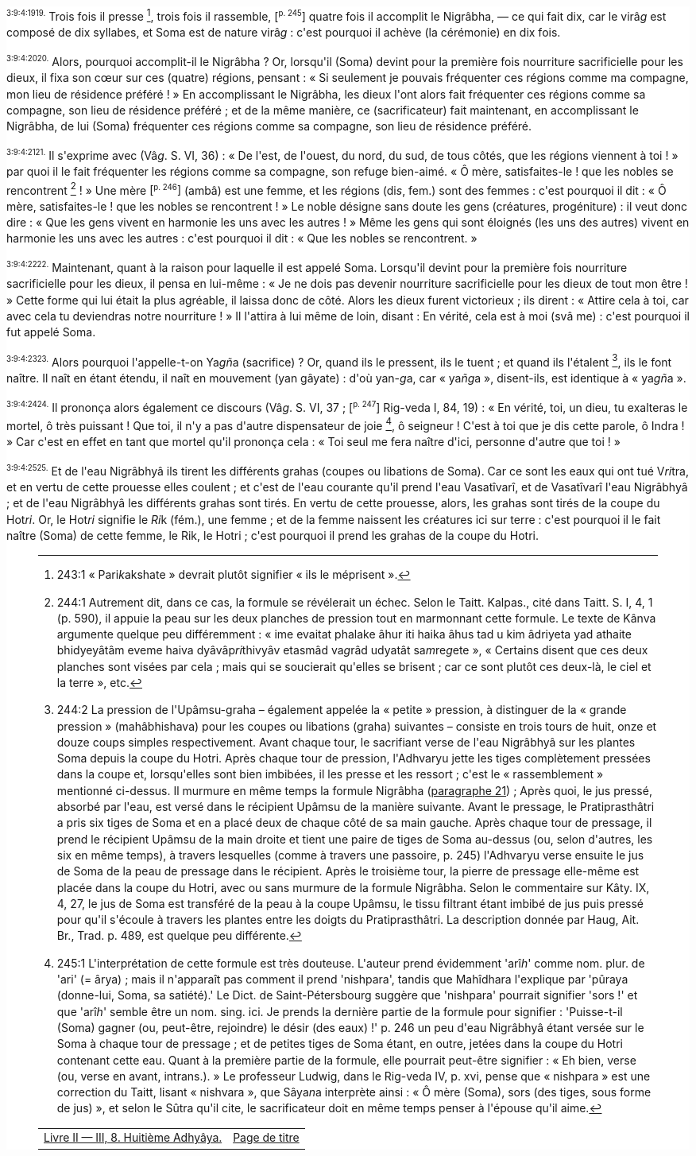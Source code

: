 <span id="v3_9_4_1919"><sup><small>3:9:4:1919.</small></sup></span> Trois fois il presse [^596], trois fois il rassemble, <span id="p245">[<sup><small>p. 245</small></sup>]</span> quatre fois il accomplit le Nigrâbha, — ce qui fait dix, car le virâ<i>g</i> est composé de dix syllabes, et Soma est de nature virâ<i>g</i> : c'est pourquoi il achève (la cérémonie) en dix fois.

<span id="v3_9_4_2020"><sup><small>3:9:4:2020.</small></sup></span> Alors, pourquoi accomplit-il le Nigrâbha ? Or, lorsqu'il (Soma) devint pour la première fois nourriture sacrificielle pour les dieux, il fixa son cœur sur ces (quatre) régions, pensant : « Si seulement je pouvais fréquenter ces régions comme ma compagne, mon lieu de résidence préféré ! » En accomplissant le Nigrâbha, les dieux l'ont alors fait fréquenter ces régions comme sa compagne, son lieu de résidence préféré ; et de la même manière, ce (sacrificateur) fait maintenant, en accomplissant le Nigrâbha, de lui (Soma) fréquenter ces régions comme sa compagne, son lieu de résidence préféré.

<span id="v3_9_4_2121"><sup><small>3:9:4:2121.</small></sup></span> Il s'exprime avec (Vâ<i>g</i>. S. VI, 36) : « De l'est, de l'ouest, du nord, du sud, de tous côtés, que les régions viennent à toi ! » par quoi il le fait fréquenter les régions comme sa compagne, son refuge bien-aimé. « Ô mère, satisfaites-le ! que les nobles se rencontrent [^597] ! » Une mère <span id="p246">[<sup><small>p. 246</small></sup>]</span> (ambâ) est une femme, et les régions (di<i>s</i>, fem.) sont des femmes : c'est pourquoi il dit : « Ô mère, satisfaites-le ! que les nobles se rencontrent ! » Le noble désigne sans doute les gens (créatures, progéniture) : il veut donc dire : « Que les gens vivent en harmonie les uns avec les autres ! » Même les gens qui sont éloignés (les uns des autres) vivent en harmonie les uns avec les autres : c'est pourquoi il dit : « Que les nobles se rencontrent. »

<span id="v3_9_4_2222"><sup><small>3:9:4:2222.</small></sup></span> Maintenant, quant à la raison pour laquelle il est appelé Soma. Lorsqu'il devint pour la première fois nourriture sacrificielle pour les dieux, il pensa en lui-même : « Je ne dois pas devenir nourriture sacrificielle pour les dieux de tout mon être ! » Cette forme qui lui était la plus agréable, il laissa donc de côté. Alors les dieux furent victorieux ; ils dirent : « Attire cela à toi, car avec cela tu deviendras notre nourriture ! » Il l'attira à lui même de loin, disant : En vérité, cela est à moi (svâ me) : c'est pourquoi il fut appelé Soma.

<span id="v3_9_4_2323"><sup><small>3:9:4:2323.</small></sup></span> Alors pourquoi l'appelle-t-on Ya<i>g</i><i>ñ</i>a (sacrifice) ? Or, quand ils le pressent, ils le tuent ; et quand ils l'étalent [^598], ils le font naître. Il naît en étant étendu, il naît en mouvement (yan gâyate) : d'où yan-<i>g</i>a, car « ya<i>ñ</i><i>g</i>a », disent-ils, est identique à « ya<i>g</i><i>ñ</i>a ».

<span id="v3_9_4_2424"><sup><small>3:9:4:2424.</small></sup></span> Il prononça alors également ce discours (Vâ<i>g</i>. S. VI, 37 ; <span id="p247">[<sup><small>p. 247</small></sup>]</span> Rig-veda I, 84, 19) : « En vérité, toi, un dieu, tu exalteras le mortel, ô très puissant ! Que toi, il n'y a pas d'autre dispensateur de joie [^599], ô seigneur ! C'est à toi que je dis cette parole, ô Indra ! » Car c'est en effet en tant que mortel qu'il prononça cela : « Toi seul me fera naître d'ici, personne d'autre que toi ! »

<span id="v3_9_4_2525"><sup><small>3:9:4:2525.</small></sup></span> Et de l'eau Nigrâbhyâ ils tirent les différents grahas (coupes ou libations de Soma). Car ce sont les eaux qui ont tué V<i>ri</i>tra, et en vertu de cette prouesse elles coulent ; et c'est de l'eau courante qu'il prend l'eau Vasatîvarî, et de Vasatîvarî l'eau Nigrâbhyâ ; et de l'eau Nigrâbhyâ les différents grahas sont tirés. En vertu de cette prouesse, alors, les grahas sont tirés de la coupe du Hot<i>ri</i>. Or, le Hot<i>ri</i> signifie le <i>Ri</i>k (fém.), une femme ; et de la femme naissent les créatures ici sur terre : c'est pourquoi il le fait naître (Soma) de cette femme, le Rik, le Hotri ; c'est pourquoi il prend les grahas de la coupe du Hotri.

<figure class="table chapter-navigator">
  <table>
    <tbody>
      <tr>
        <td>
        <a href="/fr/book/Hinduism/The_Satapatha_Brahmana/Book_2_3_8">
          <span class="mdi mdi-arrow-left-drop-circle"></span><span class="pl-2">Livre II — III, 8. Huitième Adhyâya.</span>
        </a>
        </td>
        <td>
        <a href="/fr/book/Hinduism/The_Satapatha_Brahmana">
          <span class="mdi mdi-book-open-variant"></span><span class="pl-2">Page de titre</span>
        </a>
        </td>

[^548]: 217:4 Riri<i>k</i>âna<i>h</i>, lit. 'vidé', car âpyây signifie 'remplir'.
[^549]: 217:5 'Pra<i>g</i>â' a également ici le sens de 'peuple, sujets, constituant le pouvoir ou la gloire (<i>s</i>rî) du roi'.
[^550]: 218:1 Pour 'asmâ u kâmâya' nous devrions lire 'yasmâ u kâmâya', avec Sâya<i>n</i>a et le texte Kâ<i>n</i>va.
[^551]: 218:2 Âlabh, toucher, saisir, est un terme euphémistique pour immoler.
[^552]: 219:1 Purâhitâ<i>h</i> (pura-âhitâ<i>h</i>, Kâ<i>n</i>va rec.) a à la fois le sens général de « mettre devant lui (comme nourriture) » et celui de « être placé juste avant lui ».
[^553]: 220:1 'Puisque la seigneurie sur le bétail appartient au Brahmane, donc (le sacrificateur) ayant donné tous ses biens aux Brahmanes', etc., Sây.
[^554]: 221:1 Varu<i>n</i>yâd evaitat sarvasmât kilbisâd enaso 'ntato varu<i>n</i>apâ<i>s</i>ât pra<i>g</i>â<i>h</i> pramu<i>ñ</i><i>k</i>ati, Kâ<i>n</i>va rec.
[^555]: 221:2 C'est-à-dire, s'il y a onze victimes et un seul poteau, dans ce cas la victime d'Agni est attachée au poteau, et chaque victime suivante est attachée au cou de la précédente. Kâty. VIII, 8, 28.
[^556]: 222:1 Et si un homme n'a pas de femme, il sera sauvé. Et s'il n'a pas de mari, il sera sauvé. Et s'il n'a pas de femme, il sera sauvé. Et s'il n'a pas de mari, il sera sauvé. Et s'il n'a pas de femme, il sera sauvé.
[^557]: 222:2 « Il le divise en trois parties pour tous les pressages », texte Kânva. Voir note sur IV, 2, 3, 4.
[^558]: 223:1 Aidez-moi ; voir [p. 222](Book_2_3_9#p222), note [^554].
[^559]: 223:2 Ou peut-être : « Je le prendrai pendant que je vois la sève du sacrifice. »
[^560]: 223:3 'Vasatîvarî' semble signifier 'offrir une habitation' ; ou peut-être, 'ce (l'eau) qui demeure, demeure (pendant la nuit).' Cf. [par. 16](Book_2_3_9#v3_9_2_16).
[^561]: 223:4 'Ninâhya' (ninấhya<i>h</i> kumbhá<i>h</i>, Kâ<i>n</i>va rec. à chaque fois) ; un récipient ou une citerne, creusé dans le sol pour garder l'eau fraîche.
[^562]: 224:1 Upâvasito vâ paryavasito (prátive<i>s</i>o, texte Kâ<i>n</i>va à la place) vâ.
[^563]: 224:2 C'est-à-dire derrière l'ancienne Âhavanîya du Prâ<i>k</i>înava<i>m</i><i>s</i>a, où l'autel serait préparé lors de la havirya<i>g</i><i>ñ</i>a ordinaire.
[^564]: 225:1 Selon Kâty. VIII, 9, 16.
[^565]: 225:2 'Certains l'écrivent avec cette (formule), mais qu'il ne l'écrive pas ainsi, car ainsi l'intégralité est laissée derrière (ou, a un surplus, sampad ri<i>k</i>yate).' Texte Kâ<i>n</i>va.
[^566]: 226:1 Cf. Taitt. S. VI, 4, 2, 'devâ<i>h</i> . . . J'espère que vous comprendrez que je n'ai rien fait de mal, donc je ne pourrai rien faire de mal.
[^567]: 226:2 Après avoir effectué leurs ablutions, ils doivent accomplir les travaux préliminaires et les cérémonies, telles que la préparation du Gârhapatya, la collecte et l'agencement des récipients, le nettoyage des cuillères, etc. jusqu'au dépôt du ghee, près du maître-autel.
[^568]: 227:1 Selon Kâty. VIII, 9, 24-25, la veille au soir, immédiatement après le transport et le dépôt de l'eau de Vasatîvarî, le Soma est placé sur un siège (âsandi) dans la maison du feu de l'Âgnîdhra, où le sacrificateur doit le surveiller pendant la nuit. Ceci n'est pas mentionné dans le Brâhma<i>n</i>a, et d'après ce qui suit, il semblerait plutôt que le Soma soit descendu du chariot (voir III, 6, 3, 17 ss.). Autrement, nous pourrions traduire : « Il le fait descendre (de l'Âgnîdhra). »
[^569]: 227:2 C'est-à-dire avec leurs larges côtés tournés l'un vers l'autre.
[^570]: 228:1 'Il commet un pâpavasyasa<i>m</i>,' c'est-à-dire selon Haug, Ait. Br. p. 413, 'une violation du serment d'allégeance' (où Sâya<i>n</i>a l'explique par 'extrêmement mauvais'); ou 'un (acte de) perversité', Weber, Ind. Stud. IX, p. 300. Sâya<i>n</i>a, dans notre passage, l'explique par 'un mélange du mauvais avec le bon (ou le meilleur).' La traduction littérale est 'une mauvaise amélioration'. Ce qui est principalement impliqué dans le terme est évidemment le manque de respect d'un inférieur envers une personne supérieure.
[^571]: 228:2 Tasmât kshatriyam upary âsînam adhastâd vi<i>s</i>a imâ<i>h</i> pra<i>g</i>â upâsate. Texte de Kânva.
[^572]: 229:1 Ici maintenant, certains disent seulement : « Récitez à celui qui vient tôt ! ​​» et non pas « aux . . . dieux ! » mais qu'il ne dise pas cela. Texte Kânva.
[^573]: 229:2 Le Prâtar-anuvâka, ou prière du matin (chant du matin), doit être récité par le Hot<i>ri</i> en fin de nuit, avant qu'aucun chant (d'oiseaux, etc.) ne soit entendu. Il peut commencer immédiatement après minuit et se terminer dès l'apparition du jour. Lorsqu'il est appelé par l'Adhvaryu à réciter la prière du matin, le Hot<i>ri</i> fait d'abord une oblation de ghee sur le feu de l'Âgnîdhra, avec le mantra « Protège-moi du sortilège de la bouche, de toute imprécation, Salut ! », puis deux oblations sur l'Âhavanîya avec les mantras appropriés. Il se rend ensuite au Havirdhâna (remise à charrettes), où, par la porte est, il touche successivement la couronne de devant (rarâ<i>t</i>â, cf. [III, 5, 3, 9](Book_2_3_5#v3_5_3_9)) et les montants de la porte, avec des formules. Il s'accroupit ensuite entre les pièces de joug des deux charrettes à Soma, et commence sa récitation par le Rig-veda X, 30, 12 : « Vous, ô eaux riches, possédez en vérité de bonnes choses ; vous confèrez l'énergie désirable et l'immortalité ; vous commandez des richesses avec une progéniture abondante : puisse Sarasvatî (la rivière S. et la Parole) accorder au barde cette vigueur vitale ! » Les divinités « précoces » auxquelles la récitation est successivement adressée sont Agni, Ushas (l'aube) et les deux Asvins (les précurseurs du soleil) ; la prière se compose donc de trois sections, appelées kratu (Agnikratu p. 230, etc.). Les hymnes et les versets détachés qui composent ces sections sont disposés selon les sept mètres (formant ainsi sept sous-sections de chacune), à ​​savoir : gâyatrî, anushtubh, trishtubh, brihatî, ushnih, gagatî et paṅkti. La prière peut comprendre autant de versets qu'il est possible de réciter entre minuit et l'aube ; mais il doit y avoir au moins un hymne dans chacun des sept mètres pour chacune des trois divinités ; La récitation ne doit pas comporter moins de cent versets. Du début de la récitation jusqu'à la fin de l'avant-dernier hymne, Rig-veda I, 112, la voix doit être graduellement modulée afin de franchir les sept tons (yama) de la gamme profonde (mandrasvara). De plus, cet hymne doit être répété (si nécessaire) jusqu'à l'apparition du jour. Dès que cela est fait, il passe sans interruption du dernier verset (25) au dernier hymne (v. 75, 1-9), qu'il entonne dans le ton le plus grave de la gamme moyenne, après s'être déplacé plus à l'est, en direction de la porte. La récitation des huit premiers versets de cet hymne s'élève à nouveau progressivement sur toute la gamme moyenne ; quand, après avoir une fois de plus changé de place pour s'asseoir entre les deux montants de la porte, il entonne le dernier verset : « L'Aurore est apparue avec ses vaches brillantes, Agni a été allumé à l'heure convenue : votre char a été attelé, vous, puissants, amateurs d'hydromel (?) Asvins, dispensateurs de richesses, entendez mon appel !' en récitant laquelle il fait passer sa voix à travers les différents tons de la gamme aiguë. Le Subrahma<i>n</i>yâ, de même, doit chanter la litanie Subrahma<i>n</i>yâ (voir [III, 3, 4, 17](Book_2_3_3#v3_3_4_17) seq.) — comme il a dû le faire la veille au soir — en y insérant les noms du père et du fils du sacrificateur. L'Agnîdh, pendant ce temps, prépare les cinq oblations-havis (savanîyâ<i>h</i> puro<i>d</i>a<i>s</i>â<i>h</i>) à offrir lors de la pression du matin (cf. [IV, 2, 4, 18](Book_2_4_2#v4_2_4_18)), et l'Unnet<i>ri</i> place les nombreux vases-Soma à leurs places respectives sur le khara, et autour des charrettes-Soma.
[^574]: 231:1 Cf. [IV, 3, 2, 1](Book_2_4_3#v4_3_2_1) seq.
[^575]: 231:2 C'est-à-dire, lorsqu'il récite le dernier verset, « Ushas est apparu », etc.
[^576]: 231:3 Littéralement, « Plier ensemble (sa<i>m</i>\-nam) », ce qui fait référence au « pliage ensemble » des coupes lors de la cérémonie d'Aponaptrîya.
[^577]: 232:1 Le texte doit plutôt être interprété ainsi : « Vous, pierres, entendez (ma prière) comme (celle de quelqu'un) qui connaît le sacrifice. »
[^578]: 232:2 Tandis que l'Adhvaryu et ses assistants vont à l'eau pour remplir les cruches d'Ekadhana, le Hot<i>ri</i> récite l'hymne dit Aponaptrîya (Rig-veda X, 30) aux eaux, en omettant le verset douze, qui était déjà récité comme verset d'ouverture de la prière du matin. Le premier verset est récité trois fois, et le dixième verset est récité après le onzième, tandis que les prêtres reviennent avec l'eau. Dès qu'ils sont en vue, le Hot<i>ri</i> récite le verset 13, suivi du Rig-veda V, 43, 1 ; et (lorsque les eaux d'Ekadhanâ et de Vasatîvarî se rencontrent, [paragraphe 29](Book_2_3_9#v3_9_3_29)) Rig-veda II, 35, 3 ; et, au cas où une partie de l'eau serait effectivement versée dans la tasse du Hotri, I, 83, 2. Lorsque l'eau est apportée au Havirdhâna, le Hotri s'adresse à l'Adhvaryu comme indiqué au [paragraphe 31](Book_2_3_9#v3_9_3_31) ; sur quoi il prononce un 'nigada' (pour lequel voir Ait. Br. II, 20 ; Â<i>s</i>v. Sr. V, 1, 14-17), suivi de Rig-veda I, 23, i6 ; tandis que les cruches d'Ekadhana sont portées devant lui. L'eau de la coupe Maitrâvaru<i>n</i>a et un tiers de l'eau de Vasatîvarî et d'Ekadhanâ ayant été versés dans l'auge Âdhavanîya (posée sur la charrette nord), les cruches contenant l'eau restante sont ensuite déposées à leurs places respectives derrière l'essieu de la charrette nord, après quoi le Hot<i>ri</i> récite les deux versets restants (24 et 15) de l'hymne Aponaptrîya p. 233, et s'assoit devant le Soma, derrière le montant de la porte nord du Havirdhâna (remise à charrettes).
[^579]: 235:1 Ces eaux sont remplies par la femme du sacrificateur, ou, s'il y a plusieurs sacrificateurs (ou si le sacrificateur a plusieurs femmes), par toutes les femmes, chacune ayant deux vases. Pour l'usage de cette eau, voir la note sur [IV, 4, 2, 18](Book_2_4_4#v4_4_2_18).
[^580]: 235:2 Les praishas ou directives sacrificielles adressées aux Hot<i>ri</i>, pour les récitations des formules d'offrande, sont données par le Maitrâvaru<i>n</i>a ; voir [p. 183](Book_2_3_7#p183), note [2](Book_2_3_7#fn462).
[^581]: 235:3 Voir note sur [IV, 1, 3, 15](Book_2_4_1#v4_1_3_15); les nymphes, partie i, p. 114, note 2.
[^582]: 236:1 Voir [p. 232](#p232), note [^576] au [paragraphe 15](Book_2_3_9#v3_9_3_15).
[^583]: 236:2 Nigrâbhyâ<i>h</i> est le nom technique que porte désormais l'eau Vasatîvarî dans la coupe du Hot<i>ri</i>. Elle est remise au sacrificateur pour qu'il la porte au Havirdhâna ; elle est ensuite utilisée pour humidifier les plantes Soma (ou pour être versée dessus) au moment de la pression. Voir [III, 9, 4, 14](Book_2_3_9#v3_9_4_14) seq.
[^584]: 237:1 Voir note sur IV, 4, 2, 18; Haug, Ait. Br., Trad. p. 251.
[^585]: 237:2 Et s'il s'agit d'un Sho<i>d</i>a<i>s</i>in, ou d'un Atirâtra, ou d'un Vâ<i>g</i>apeya. Kâ<i>n</i>va rec. Voir note sur [IV, 5, 3, 1](Book_2_4_5#v4_5_3_1).
[^586]: 237:3 Selon Kâty. IX, 3, 20-21 il peut, tout en marmonnant ce verset, toucher la couronne de devant au Sho<i>d</i>a<i>s</i>in, et le tapis latéral à l'Atirâtra.
[^587]: 237:4 L'original a, soit trois, soit cinq, soit cinq, soit sept, soit sept, soit neuf, etc. Le texte de Kânva, d'autre part, a simplement, soit trois, soit cinq, soit sept, soit neuf, soit dix-neuf.
[^588]: 238:1 L'Adhvaryu et le sacrificateur sont assis au nord d'eux, regardant vers le sud ; et les assistants du premier, à savoir le Pratiprasthât<i>ri</i>, Nesh<i>t</i><i>ri</i> et Unnet<i>ri</i>, sont assis du côté sud, regardant vers le nord. Les planches de pressage étaient posées sur les « trous de son », sous la partie avant du char Soma sud, et la peau de pressage était étendue dessus ; voir [III, 5, 4, 22](Book_2_3_5#v3_5_4_22)\-[23](Book_2_3_5#v3_5_4_23). Les Udgât<i>ri</i>, ou chantres, sont assis derrière les chars.
[^589]: 238:2 À savoir l'upâ<i>m</i><i>s</i>usavana, ou « pression à voix basse (pierre) » (voir paragraphe [6](Book_2_3_9#v3_9_4_6),) avec laquelle le Soma pour la libation Upâ<i>m</i><i>s</i>u (ou coupe, graha) est pressé.
[^590]: 240:1 On peut se demander ce que « pavi » signifie ici. Il semble qu'il désigne à l'origine une monture métallique, en particulier celle d'un fût. Les commentateurs l'expliquent par « coup de foudre ».
[^591]: 240:2 Le sacrificateur tient la coupe du Hotri avec le Nigrâbhyâh contre sa poitrine.
[^592]: 240:3 C'est-à-dire en étant placé sur la pierre. qui est identique au soleil (?); mais cf. [III, 8, 2, 27](Book_2_3_8#v3_8_2_27).
[^593]: 241:1 Tasmâd v iya<i>m</i> manyeshu mâtrâ yat kaush<i>th</i>o yat kumbhî yeya<i>m</i> kaa <i>k</i>a manyeshu mâtrâ. Texte de Kânva.
[^594]: 241:2 Selon Taitt. S. VI, 4, 4 il distribue cinq fois les textes ci-dessus, et cinq fois silencieusement.
[^595]: 242:1 Le manuscrit Kânva contient deux fois « tatsthâna », comme l'Ait. Br. VI, 5, et deux fois « tasthâna » ; cf. Weber, Ind. Stud. IX, p. 295.
[^596]: 243:1 « Pari<i>k</i>akshate » devrait plutôt signifier « ils le méprisent ».
[^597]: 244:1 Autrement dit, dans ce cas, la formule se révélerait un échec. Selon le Taitt. Kalpas., cité dans Taitt. S. I, 4, 1 (p. 590), il appuie la peau sur les deux planches de pression tout en marmonnant cette formule. Le texte de Kânva argumente quelque peu différemment : « ime evaitat phalake âhur iti haika âhus tad u kim âdriyeta yad athaite bhidyeyâtâm eveme haiva dyâvâp<i>ri</i>thivyâv etasmâd va<i>g</i>râd udyatât sa<i>m</i>re<i>g</i>ete », « Certains disent que ces deux planches sont visées par cela ; mais qui se soucierait qu'elles se brisent ; car ce sont plutôt ces deux-là, le ciel et la terre », etc.
[^598]: 244:2 La pression de l'Upâmsu-graha – également appelée la « petite » pression, à distinguer de la « grande pression » (mahâbhishava) pour les coupes ou libations (graha) suivantes – consiste en trois tours de huit, onze et douze coups simples respectivement. Avant chaque tour, le sacrifiant verse de l'eau Nigrâbhyâ sur les plantes Soma depuis la coupe du Hotri. Après chaque tour de pression, l'Adhvaryu jette les tiges complètement pressées dans la coupe et, lorsqu'elles sont bien imbibées, il les presse et les ressort ; c'est le « rassemblement » mentionné ci-dessus. Il murmure en même temps la formule Nigrâbha ([paragraphe 21](Book_2_3_9#v3_9_4_21)) ; Après quoi, le jus pressé, absorbé par l'eau, est versé dans le récipient Upâmsu de la manière suivante. Avant le pressage, le Pratiprasthâtri a pris six tiges de Soma et en a placé deux de chaque côté de sa main gauche. Après chaque tour de pressage, il prend le récipient Upâmsu de la main droite et tient une paire de tiges de Soma au-dessus (ou, selon d'autres, les six en même temps), à travers lesquelles (comme à travers une passoire, p. 245) l'Adhvaryu verse ensuite le jus de Soma de la peau de pressage dans le récipient. Après le troisième tour, la pierre de pressage elle-même est placée dans la coupe du Hotri, avec ou sans murmure de la formule Nigrâbha. Selon le commentaire sur Kâty. IX, 4, 27, le jus de Soma est transféré de la peau à la coupe Upâmsu, le tissu filtrant étant imbibé de jus puis pressé pour qu'il s'écoule à travers les plantes entre les doigts du Pratiprasthâtri. La description donnée par Haug, Ait. Br., Trad. p. 489, est quelque peu différente.
[^599]: 245:1 L'interprétation de cette formule est très douteuse. L'auteur prend évidemment 'arî<i>h</i>' comme nom. plur. de 'ari' (= ârya) ; mais il n'apparaît pas comment il prend 'nishpara', tandis que Mahîdhara l'explique par 'pûraya (donne-lui, Soma, sa satiété).' Le Dict. de Saint-Pétersbourg suggère que 'nishpara' pourrait signifier 'sors !' et que 'arî<i>h</i>' semble être un nom. sing. ici. Je prends la dernière partie de la formule pour signifier : 'Puisse-t-il (Soma) gagner (ou, peut-être, rejoindre) le désir (des eaux) !' p. 246 un peu d'eau Nigrâbhyâ étant versée sur le Soma à chaque tour de pressage ; et de petites tiges de Soma étant, en outre, jetées dans la coupe du Hotri contenant cette eau. Quant à la première partie de la formule, elle pourrait peut-être signifier : « Eh bien, verse (ou, verse en avant, intrans.). » Le professeur Ludwig, dans le Rig-veda IV, p. xvi, pense que « nishpara » est une correction du Taitt, lisant « nishvara », que Sâya<i>n</i>a interprète ainsi : « Ô mère (Soma), sors (des tiges, sous forme de jus) », et selon le Sûtra qu'il cite, le sacrificateur doit en même temps penser à l'épouse qu'il aime.
[^600]: 246:1 C'est-à-dire lorsqu'ils accomplissent le sacrifice du Soma.
[^601]: 247:1 C'est le sens traditionnel (sukhayit<i>ri</i>) attribué à mar<i>d</i>ayit<i>ri</i> (le miséricordieux, le consolateur) ; mais la manière dont l'auteur du Brâhma<i>n</i>a l'interprète n'est pas tout à fait claire.